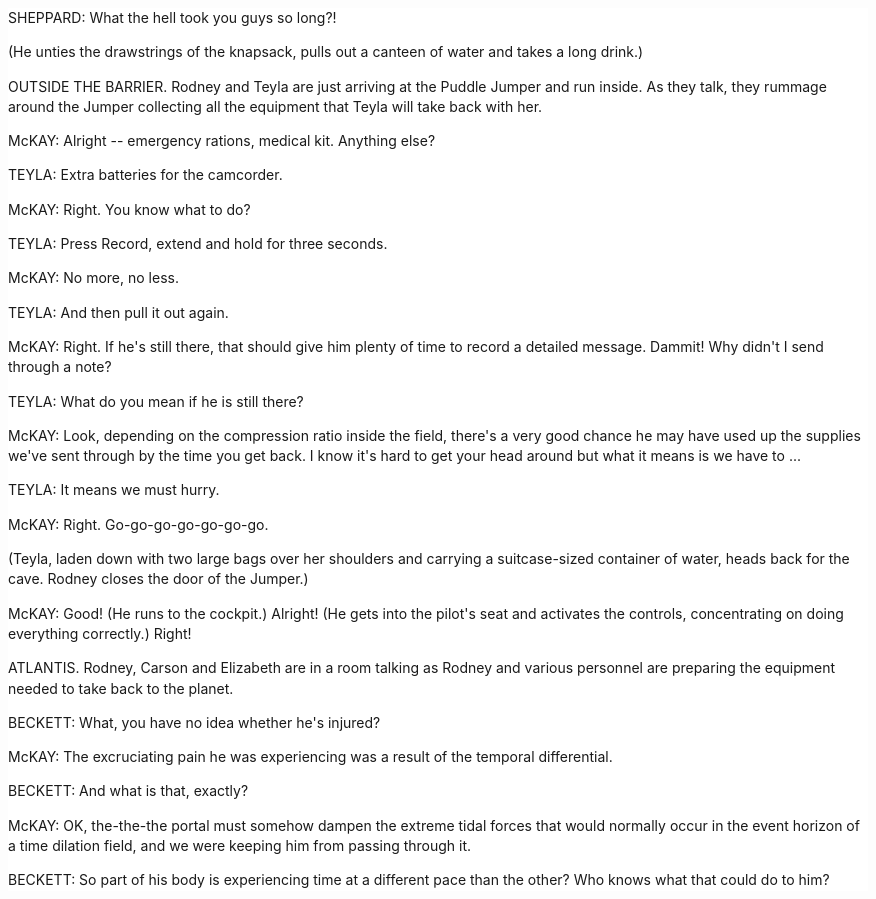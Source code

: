 SHEPPARD: What the hell took you guys so long?!  
  
(He unties the drawstrings of the knapsack, pulls out a canteen of water and
takes a long drink.)  
  
  
OUTSIDE THE BARRIER. Rodney and Teyla are just arriving at the Puddle Jumper
and run inside. As they talk, they rummage around the Jumper collecting all
the equipment that Teyla will take back with her.  
  
McKAY: Alright -- emergency rations, medical kit. Anything else?  
  
TEYLA: Extra batteries for the camcorder.  
  
McKAY: Right. You know what to do?  
  
TEYLA: Press Record, extend and hold for three seconds.  
  
McKAY: No more, no less.  
  
TEYLA: And then pull it out again.  
  
McKAY: Right. If he's still there, that should give him plenty of time to
record a detailed message. Dammit! Why didn't I send through a note?  
  
TEYLA: What do you mean if he is still there?  
  
McKAY: Look, depending on the compression ratio inside the field, there's a
very good chance he may have used up the supplies we've sent through by the
time you get back. I know it's hard to get your head around but what it means
is we have to ...  
  
TEYLA: It means we must hurry.  
  
McKAY: Right. Go-go-go-go-go-go-go.  
  
(Teyla, laden down with two large bags over her shoulders and carrying a
suitcase-sized container of water, heads back for the cave. Rodney closes the
door of the Jumper.)  
  
McKAY: Good! (He runs to the cockpit.) Alright! (He gets into the pilot's seat
and activates the controls, concentrating on doing everything correctly.)
Right!  
  
  
ATLANTIS. Rodney, Carson and Elizabeth are in a room talking as Rodney and
various personnel are preparing the equipment needed to take back to the
planet.  
  
BECKETT: What, you have no idea whether he's injured?  
  
McKAY: The excruciating pain he was experiencing was a result of the temporal
differential.  
  
BECKETT: And what is that, exactly?  
  
McKAY: OK, the-the-the portal must somehow dampen the extreme tidal forces
that would normally occur in the event horizon of a time dilation field, and
we were keeping him from passing through it.  
  
BECKETT: So part of his body is experiencing time at a different pace than the
other? Who knows what that could do to him?  
  